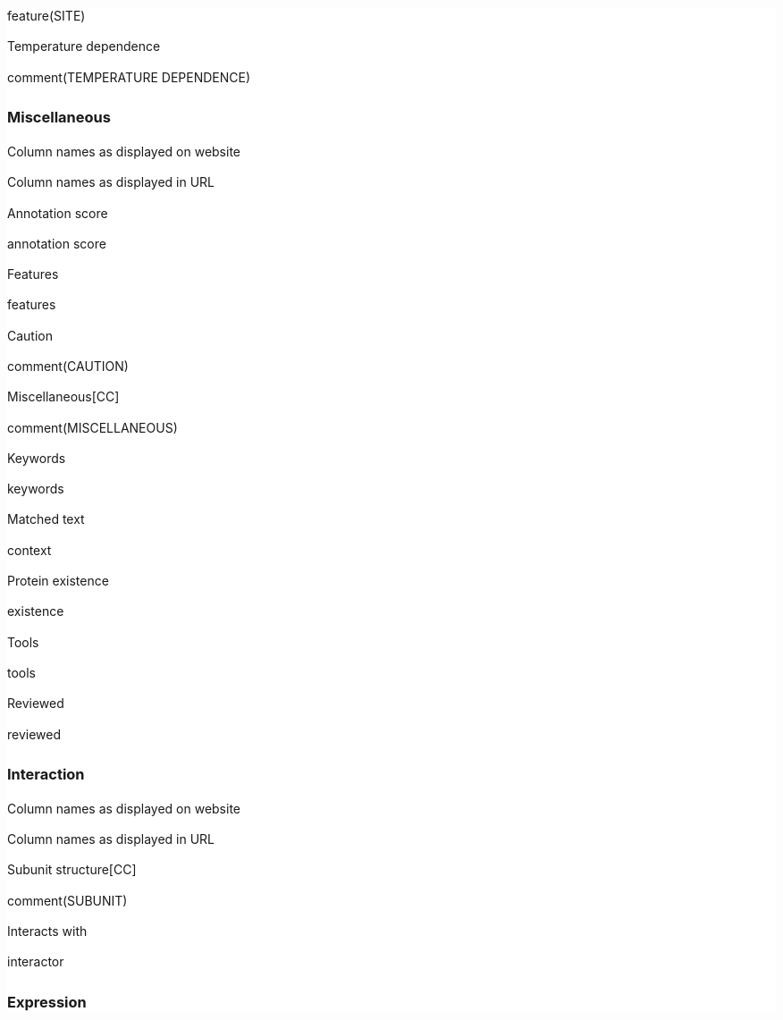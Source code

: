 feature(SITE)

Temperature dependence

comment(TEMPERATURE DEPENDENCE)

### Miscellaneous

Column names as displayed on website

Column names as displayed in URL

Annotation score

annotation score

Features

features

Caution

comment(CAUTION)

Miscellaneous\[CC\]

comment(MISCELLANEOUS)

Keywords

keywords

Matched text

context

Protein existence

existence

Tools

tools

Reviewed

reviewed

### Interaction

Column names as displayed on website

Column names as displayed in URL

Subunit structure\[CC\]

comment(SUBUNIT)

Interacts with

interactor

### Expression
